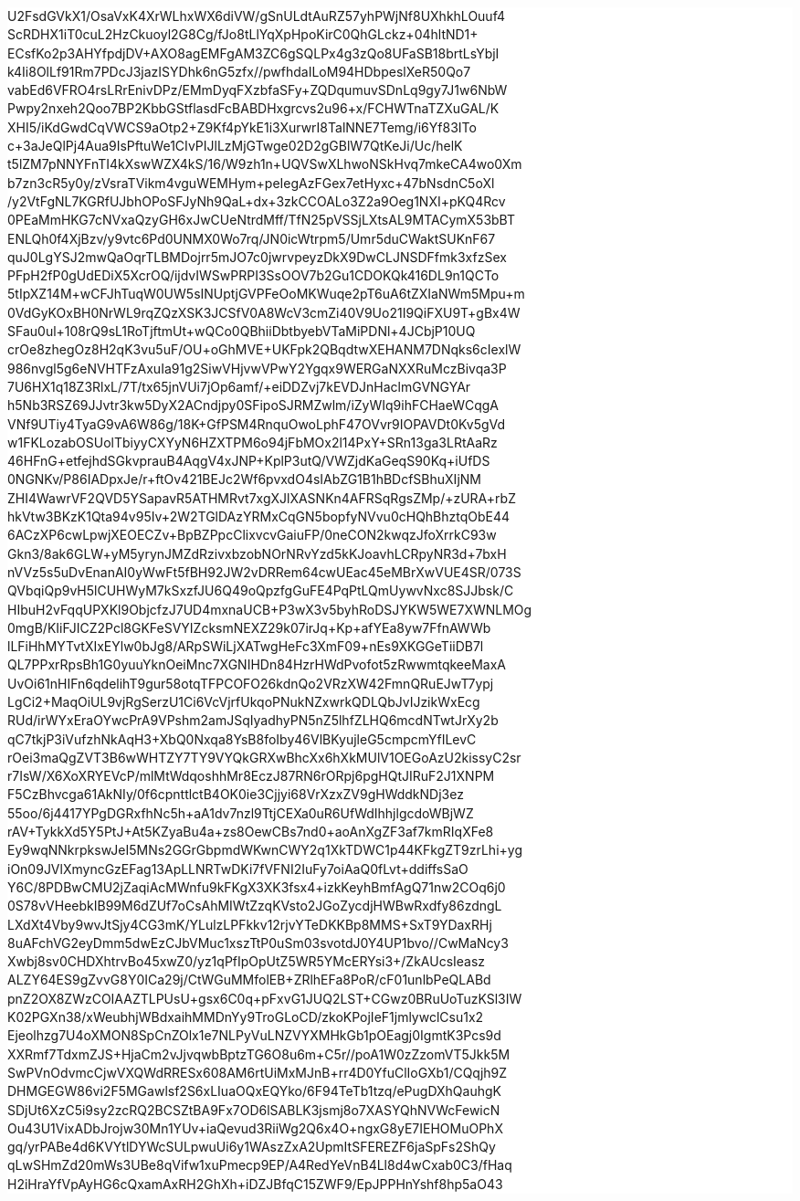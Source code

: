U2FsdGVkX1/OsaVxK4XrWLhxWX6diVW/gSnULdtAuRZ57yhPWjNf8UXhkhLOuuf4
ScRDHX1iT0cuL2HzCkuoyl2G8Cg/fJo8tLlYqXpHpoKirC0QhGLckz+04hltND1+
ECsfKo2p3AHYfpdjDV+AXO8agEMFgAM3ZC6gSQLPx4g3zQo8UFaSB18brtLsYbjI
k4Ii8OlLf91Rm7PDcJ3jazISYDhk6nG5zfx//pwfhdaILoM94HDbpeslXeR50Qo7
vabEd6VFRO4rsLRrEnivDPz/EMmDyqFXzbfaSFy+ZQDqumuvSDnLq9gy7J1w6NbW
Pwpy2nxeh2Qoo7BP2KbbGStflasdFcBABDHxgrcvs2u96+x/FCHWTnaTZXuGAL/K
XHI5/iKdGwdCqVWCS9aOtp2+Z9Kf4pYkE1i3XurwrI8TalNNE7Temg/i6Yf83ITo
c+3aJeQlPj4Aua9IsPftuWe1CIvPIJlLzMjGTwge02D2gGBlW7QtKeJi/Uc/helK
t5lZM7pNNYFnTI4kXswWZX4kS/16/W9zh1n+UQVSwXLhwoNSkHvq7mkeCA4wo0Xm
b7zn3cR5y0y/zVsraTVikm4vguWEMHym+peIegAzFGex7etHyxc+47bNsdnC5oXl
/y2VtFgNL7KGRfUJbhOPoSFJyNh9QaL+dx+3zkCCOALo3Z2a9Oeg1NXI+pKQ4Rcv
0PEaMmHKG7cNVxaQzyGH6xJwCUeNtrdMff/TfN25pVSSjLXtsAL9MTACymX53bBT
ENLQh0f4XjBzv/y9vtc6Pd0UNMX0Wo7rq/JN0icWtrpm5/Umr5duCWaktSUKnF67
quJ0LgYSJ2mwQaOqrTLBMDojrr5mJO7c0jwrvpeyzDkX9DwCLJNSDFfmk3xfzSex
PFpH2fP0gUdEDiX5XcrOQ/ijdvIWSwPRPI3SsOOV7b2Gu1CDOKQk416DL9n1QCTo
5tIpXZ14M+wCFJhTuqW0UW5sINUptjGVPFeOoMKWuqe2pT6uA6tZXIaNWm5Mpu+m
0VdGyKOxBH0NrWL9rqZQzXSK3JCSfV0A8WcV3cmZi40V9Uo21I9QiFXU9T+gBx4W
SFau0ul+108rQ9sL1RoTjftmUt+wQCo0QBhiiDbtbyebVTaMiPDNl+4JCbjP10UQ
crOe8zhegOz8H2qK3vu5uF/OU+oGhMVE+UKFpk2QBqdtwXEHANM7DNqks6cIexlW
986nvgl5g6eNVHTFzAxuIa91g2SiwVHjvwVPwY2Ygqx9WERGaNXXRuMczBivqa3P
7U6HX1q18Z3RlxL/7T/tx65jnVUi7jOp6amf/+eiDDZvj7kEVDJnHaclmGVNGYAr
h5Nb3RSZ69JJvtr3kw5DyX2ACndjpy0SFipoSJRMZwlm/iZyWIq9ihFCHaeWCqgA
VNf9UTiy4TyaG9vA6W86g/18K+GfPSM4RnquOwoLphF47OVvr9IOPAVDt0Kv5gVd
w1FKLozabOSUolTbiyyCXYyN6HZXTPM6o94jFbMOx2l14PxY+SRn13ga3LRtAaRz
46HFnG+etfejhdSGkvprauB4AqgV4xJNP+KplP3utQ/VWZjdKaGeqS90Kq+iUfDS
0NGNKv/P86IADpxJe/r+ftOv421BEJc2Wf6pvxdO4sIAbZG1B1hBDcfSBhuXIjNM
ZHI4WawrVF2QVD5YSapavR5ATHMRvt7xgXJlXASNKn4AFRSqRgsZMp/+zURA+rbZ
hkVtw3BKzK1Qta94v95Iv+2W2TGlDAzYRMxCqGN5bopfyNVvu0cHQhBhztqObE44
6ACzXP6cwLpwjXEOECZv+BpBZPpcClixvcvGaiuFP/0neCON2kwqzJfoXrrkC93w
Gkn3/8ak6GLW+yM5yrynJMZdRzivxbzobNOrNRvYzd5kKJoavhLCRpyNR3d+7bxH
nVVz5s5uDvEnanAI0yWwFt5fBH92JW2vDRRem64cwUEac45eMBrXwVUE4SR/073S
QVbqiQp9vH5lCUHWyM7kSxzfJU6Q49oQpzfgGuFE4PqPtLQmUywvNxc8SJJbsk/C
HIbuH2vFqqUPXKl9ObjcfzJ7UD4mxnaUCB+P3wX3v5byhRoDSJYKW5WE7XWNLMOg
0mgB/KIiFJICZ2Pcl8GKFeSVYIZcksmNEXZ29k07irJq+Kp+afYEa8yw7FfnAWWb
lLFiHhMYTvtXIxEYlw0bJg8/ARpSWiLjXATwgHeFc3XmF09+nEs9XKGGeTiiDB7l
QL7PPxrRpsBh1G0yuuYknOeiMnc7XGNIHDn84HzrHWdPvofot5zRwwmtqkeeMaxA
UvOi61nHIFn6qdelihT9gur58otqTFPCOFO26kdnQo2VRzXW42FmnQRuEJwT7ypj
LgCi2+MaqOiUL9vjRgSerzU1Ci6VcVjrfUkqoPNukNZxwrkQDLQbJvIJzikWxEcg
RUd/irWYxEraOYwcPrA9VPshm2amJSqIyadhyPN5nZ5lhfZLHQ6mcdNTwtJrXy2b
qC7tkjP3iVufzhNkAqH3+XbQ0Nxqa8YsB8foIby46VlBKyujleG5cmpcmYfILevC
rOei3maQgZVT3B6wWHTZY7TY9VYQkGRXwBhcXx6hXkMUlV1OEGoAzU2kissyC2sr
r7IsW/X6XoXRYEVcP/mlMtWdqoshhMr8EczJ87RN6rORpj6pgHQtJIRuF2J1XNPM
F5CzBhvcga61AkNIy/0f6cpnttlctB4OK0ie3Cjjyi68VrXzxZV9gHWddkNDj3ez
55oo/6j4417YPgDGRxfhNc5h+aA1dv7nzl9TtjCEXa0uR6UfWdIhhjlgcdoWBjWZ
rAV+TykkXd5Y5PtJ+At5KZyaBu4a+zs8OewCBs7nd0+aoAnXgZF3af7kmRIqXFe8
Ey9wqNNkrpkswJeI5MNs2GGrGbpmdWKwnCWY2q1XkTDWC1p44KFkgZT9zrLhi+yg
iOn09JVlXmyncGzEFag13ApLLNRTwDKi7fVFNI2IuFy7oiAaQ0fLvt+ddiffsSaO
Y6C/8PDBwCMU2jZaqiAcMWnfu9kFKgX3XK3fsx4+izkKeyhBmfAgQ71nw2COq6j0
0S78vVHeebkIB99M6dZUf7oCsAhMIWtZzqKVsto2JGoZycdjHWBwRxdfy86zdngL
LXdXt4Vby9wvJtSjy4CG3mK/YLulzLPFkkv12rjvYTeDKKBp8MMS+SxT9YDaxRHj
8uAFchVG2eyDmm5dwEzCJbVMuc1xszTtP0uSm03svotdJ0Y4UP1bvo//CwMaNcy3
Xwbj8sv0CHDXhtrvBo45xwZ0/yz1qPfIpOpUtZ5WR5YMcERYsi3+/ZkAUcsIeasz
ALZY64ES9gZvvG8Y0ICa29j/CtWGuMMfolEB+ZRlhEFa8PoR/cF01unlbPeQLABd
pnZ2OX8ZWzCOIAAZTLPUsU+gsx6C0q+pFxvG1JUQ2LST+CGwz0BRuUoTuzKSl3IW
K02PGXn38/xWeubhjWBdxaihMMDnYy9TroGLoCD/zkoKPojIeF1jmlywclCsu1x2
Ejeolhzg7U4oXMON8SpCnZOlx1e7NLPyVuLNZVYXMHkGb1pOEagj0IgmtK3Pcs9d
XXRmf7TdxmZJS+HjaCm2vJjvqwbBptzTG6O8u6m+C5r//poA1W0zZzomVT5Jkk5M
SwPVnOdvmcCjwVXQWdRRESx608AM6rtUiMxMJnB+rr4D0YfuClIoGXb1/CQqjh9Z
DHMGEGW86vi2F5MGawlsf2S6xLIuaOQxEQYko/6F94TeTb1tzq/ePugDXhQauhgK
SDjUt6XzC5i9sy2zcRQ2BCSZtBA9Fx7OD6lSABLK3jsmj8o7XASYQhNVWcFewicN
Ou43U1VixADbJrojw30Mn1YUv+iaQevud3RiiWg2Q6x4O+ngxG8yE7IEHOMuOPhX
gq/yrPABe4d6KVYtlDYWcSULpwuUi6y1WAszZxA2UpmItSFEREZF6jaSpFs2ShQy
qLwSHmZd20mWs3UBe8qVifw1xuPmecp9EP/A4RedYeVnB4Ll8d4wCxab0C3/fHaq
H2iHraYfVpAyHG6cQxamAxRH2GhXh+iDZJBfqC15ZWF9/EpJPPHnYshf8hp5aO43